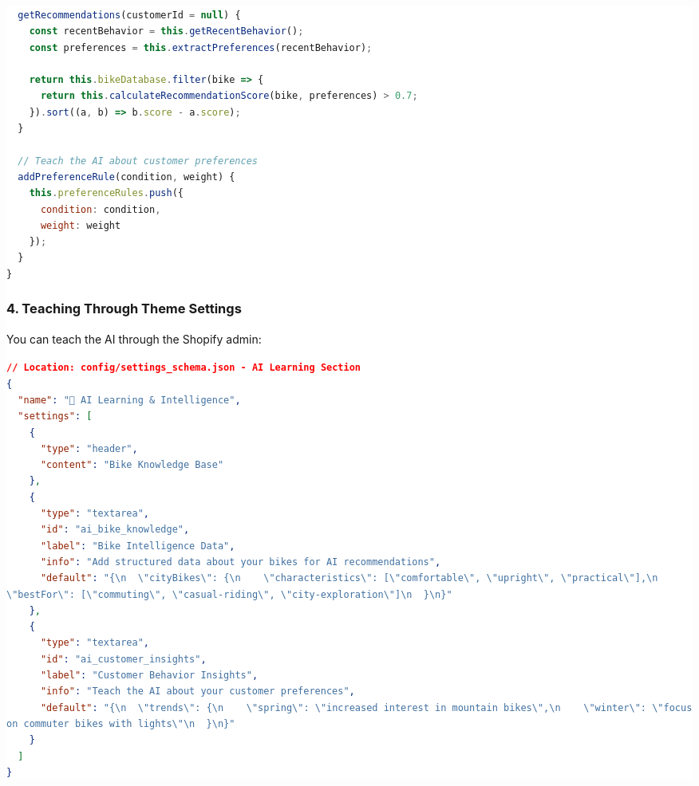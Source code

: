 ```javascript
  getRecommendations(customerId = null) {
    const recentBehavior = this.getRecentBehavior();
    const preferences = this.extractPreferences(recentBehavior);
    
    return this.bikeDatabase.filter(bike => {
      return this.calculateRecommendationScore(bike, preferences) > 0.7;
    }).sort((a, b) => b.score - a.score);
  }
  
  // Teach the AI about customer preferences
  addPreferenceRule(condition, weight) {
    this.preferenceRules.push({
      condition: condition,
      weight: weight
    });
  }
}
```

### 4. **Teaching Through Theme Settings**

You can teach the AI through the Shopify admin:

```json
// Location: config/settings_schema.json - AI Learning Section
{
  "name": "🤖 AI Learning & Intelligence",
  "settings": [
    {
      "type": "header",
      "content": "Bike Knowledge Base"
    },
    {
      "type": "textarea",
      "id": "ai_bike_knowledge",
      "label": "Bike Intelligence Data",
      "info": "Add structured data about your bikes for AI recommendations",
      "default": "{\n  \"cityBikes\": {\n    \"characteristics\": [\"comfortable\", \"upright\", \"practical\"],\n    \"bestFor\": [\"commuting\", \"casual-riding\", \"city-exploration\"]\n  }\n}"
    },
    {
      "type": "textarea", 
      "id": "ai_customer_insights",
      "label": "Customer Behavior Insights",
      "info": "Teach the AI about your customer preferences",
      "default": "{\n  \"trends\": {\n    \"spring\": \"increased interest in mountain bikes\",\n    \"winter\": \"focus on commuter bikes with lights\"\n  }\n}"
    }
  ]
}
```
